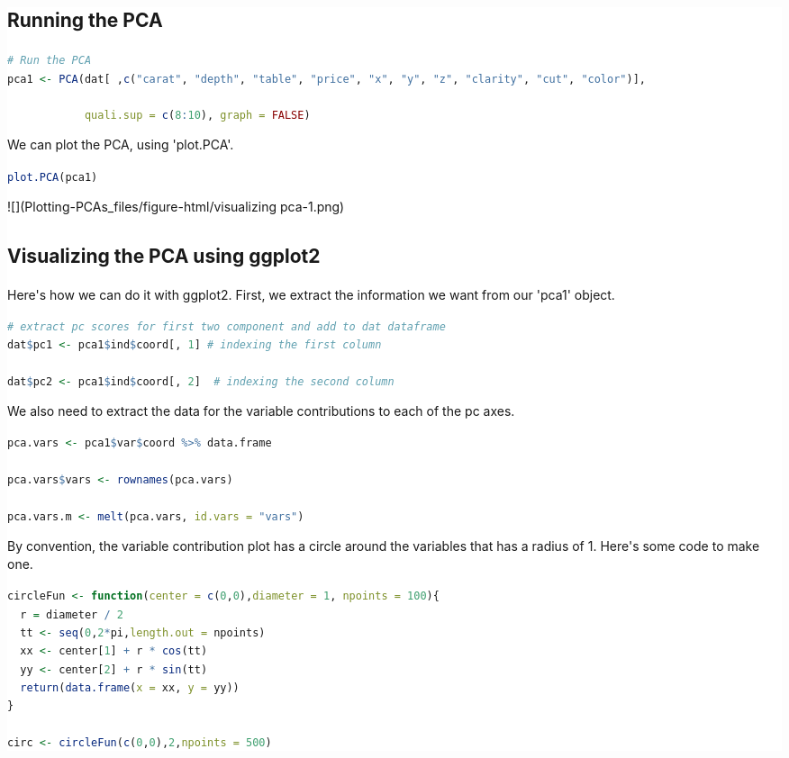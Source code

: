 
## Running the PCA


```r
# Run the PCA
pca1 <- PCA(dat[ ,c("carat", "depth", "table", "price", "x", "y", "z", "clarity", "cut", "color")], 
        
            quali.sup = c(8:10), graph = FALSE)
```


We can plot the PCA, using 'plot.PCA'.


```r
plot.PCA(pca1)
```

![](Plotting-PCAs_files/figure-html/visualizing pca-1.png)


## Visualizing the PCA using ggplot2

Here's how we can do it with ggplot2. First, we extract the information we want from our 'pca1' object.


```r
# extract pc scores for first two component and add to dat dataframe
dat$pc1 <- pca1$ind$coord[, 1] # indexing the first column

dat$pc2 <- pca1$ind$coord[, 2]  # indexing the second column
```

We also need to extract the data for the variable contributions to each of the pc axes.


```r
pca.vars <- pca1$var$coord %>% data.frame

pca.vars$vars <- rownames(pca.vars)

pca.vars.m <- melt(pca.vars, id.vars = "vars")
```

By convention, the variable contribution plot has a circle around the variables that has a radius of 1. Here's some code to make one.


```r
circleFun <- function(center = c(0,0),diameter = 1, npoints = 100){
  r = diameter / 2
  tt <- seq(0,2*pi,length.out = npoints)
  xx <- center[1] + r * cos(tt)
  yy <- center[2] + r * sin(tt)
  return(data.frame(x = xx, y = yy))
}

circ <- circleFun(c(0,0),2,npoints = 500)
```
